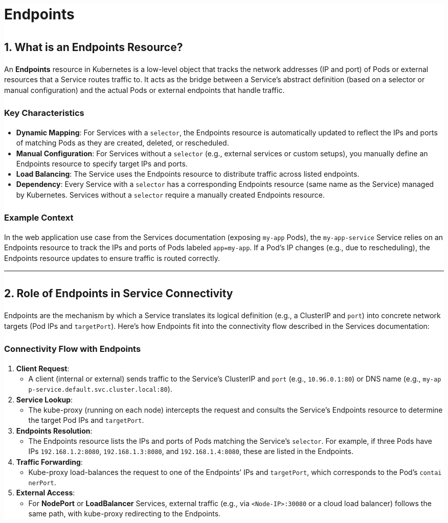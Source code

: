 # Endpoints

## 1. What is an Endpoints Resource?

An **Endpoints** resource in Kubernetes is a low-level object that tracks the network addresses (IP and port) of Pods or external resources that a Service routes traffic to. It acts as the bridge between a Service’s abstract definition (based on a selector or manual configuration) and the actual Pods or external endpoints that handle traffic.

### Key Characteristics
- **Dynamic Mapping**: For Services with a `selector`, the Endpoints resource is automatically updated to reflect the IPs and ports of matching Pods as they are created, deleted, or rescheduled.
- **Manual Configuration**: For Services without a `selector` (e.g., external services or custom setups), you manually define an Endpoints resource to specify target IPs and ports.
- **Load Balancing**: The Service uses the Endpoints resource to distribute traffic across listed endpoints.
- **Dependency**: Every Service with a `selector` has a corresponding Endpoints resource (same name as the Service) managed by Kubernetes. Services without a `selector` require a manually created Endpoints resource.

### Example Context
In the web application use case from the Services documentation (exposing `my-app` Pods), the `my-app-service` Service relies on an Endpoints resource to track the IPs and ports of Pods labeled `app=my-app`. If a Pod’s IP changes (e.g., due to rescheduling), the Endpoints resource updates to ensure traffic is routed correctly.

---

## 2. Role of Endpoints in Service Connectivity

Endpoints are the mechanism by which a Service translates its logical definition (e.g., a ClusterIP and `port`) into concrete network targets (Pod IPs and `targetPort`). Here’s how Endpoints fit into the connectivity flow described in the Services documentation:

### Connectivity Flow with Endpoints
1. **Client Request**:
   - A client (internal or external) sends traffic to the Service’s ClusterIP and `port` (e.g., `10.96.0.1:80`) or DNS name (e.g., `my-app-service.default.svc.cluster.local:80`).
2. **Service Lookup**:
   - The kube-proxy (running on each node) intercepts the request and consults the Service’s Endpoints resource to determine the target Pod IPs and `targetPort`.
3. **Endpoints Resolution**:
   - The Endpoints resource lists the IPs and ports of Pods matching the Service’s `selector`. For example, if three Pods have IPs `192.168.1.2:8080`, `192.168.1.3:8080`, and `192.168.1.4:8080`, these are listed in the Endpoints.
4. **Traffic Forwarding**:
   - Kube-proxy load-balances the request to one of the Endpoints’ IPs and `targetPort`, which corresponds to the Pod’s `containerPort`.
5. **External Access**:
   - For **NodePort** or **LoadBalancer** Services, external traffic (e.g., via `<Node-IP>:30080` or a cloud load balancer) follows the same path, with kube-proxy redirecting to the Endpoints.
